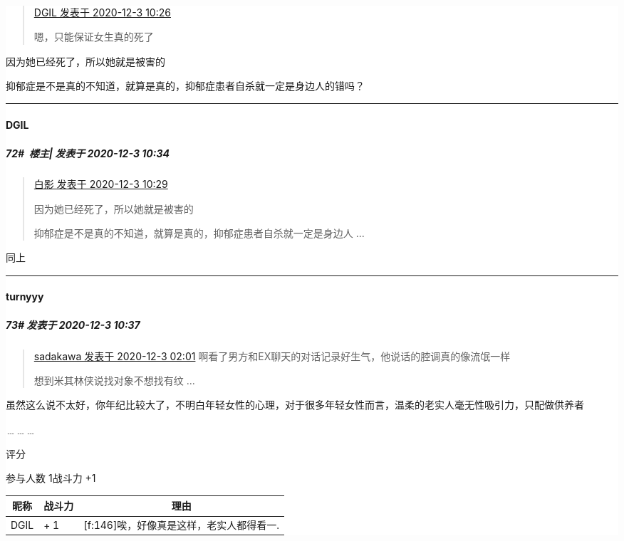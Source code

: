 

<blockquote><a href="httphttps://bbs.saraba1st.com/2b/forum.php?mod=redirect&amp;goto=findpost&amp;pid=49594339&amp;ptid=1975405" target="_blank">DGIL 发表于 2020-12-3 10:26</a>

嗯，只能保证女生真的死了</blockquote>
因为她已经死了，所以她就是被害的


抑郁症是不是真的不知道，就算是真的，抑郁症患者自杀就一定是身边人的错吗？







*****

####  DGIL  
##### 72#         楼主| 发表于 2020-12-3 10:34



<blockquote><a href="httphttps://bbs.saraba1st.com/2b/forum.php?mod=redirect&amp;goto=findpost&amp;pid=49594372&amp;ptid=1975405" target="_blank">白影 发表于 2020-12-3 10:29</a>

因为她已经死了，所以她就是被害的


抑郁症是不是真的不知道，就算是真的，抑郁症患者自杀就一定是身边人 ...</blockquote>
同上







*****

####  turnyyy  
##### 73#       发表于 2020-12-3 10:37



<blockquote><a href="httphttps://bbs.saraba1st.com/2b/forum.php?mod=redirect&amp;goto=findpost&amp;pid=49592490&amp;ptid=1975405" target="_blank">sadakawa 发表于 2020-12-3 02:01</a>
啊看了男方和EX聊天的对话记录好生气，他说话的腔调真的像流氓一样

想到米其林侠说找对象不想找有纹 ...</blockquote>
虽然这么说不太好，你年纪比较大了，不明白年轻女性的心理，对于很多年轻女性而言，温柔的老实人毫无性吸引力，只配做供养者



﹍﹍﹍

评分





 参与人数 1战斗力 +1

|昵称|战斗力|理由|
|----|---|---|
| DGIL| + 1|[f:146]唉，好像真是这样，老实人都得看一.|
